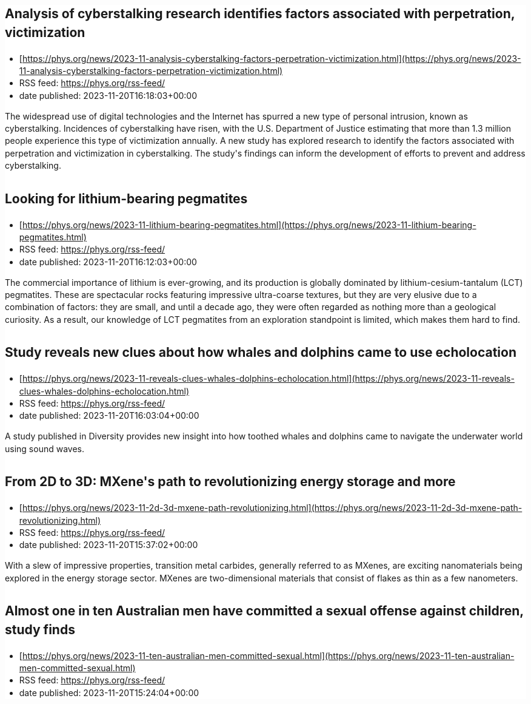 ## Analysis of cyberstalking research identifies factors associated with perpetration, victimization
 - [https://phys.org/news/2023-11-analysis-cyberstalking-factors-perpetration-victimization.html](https://phys.org/news/2023-11-analysis-cyberstalking-factors-perpetration-victimization.html)
 - RSS feed: https://phys.org/rss-feed/
 - date published: 2023-11-20T16:18:03+00:00

The widespread use of digital technologies and the Internet has spurred a new type of personal intrusion, known as cyberstalking. Incidences of cyberstalking have risen, with the U.S. Department of Justice estimating that more than 1.3 million people experience this type of victimization annually. A new study has explored research to identify the factors associated with perpetration and victimization in cyberstalking. The study's findings can inform the development of efforts to prevent and address cyberstalking.

## Looking for lithium-bearing pegmatites
 - [https://phys.org/news/2023-11-lithium-bearing-pegmatites.html](https://phys.org/news/2023-11-lithium-bearing-pegmatites.html)
 - RSS feed: https://phys.org/rss-feed/
 - date published: 2023-11-20T16:12:03+00:00

The commercial importance of lithium is ever-growing, and its production is globally dominated by lithium-cesium-tantalum (LCT) pegmatites. These are spectacular rocks featuring impressive ultra-coarse textures, but they are very elusive due to a combination of factors: they are small, and until a decade ago, they were often regarded as nothing more than a geological curiosity. As a result, our knowledge of LCT pegmatites from an exploration standpoint is limited, which makes them hard to find.

## Study reveals new clues about how whales and dolphins came to use echolocation
 - [https://phys.org/news/2023-11-reveals-clues-whales-dolphins-echolocation.html](https://phys.org/news/2023-11-reveals-clues-whales-dolphins-echolocation.html)
 - RSS feed: https://phys.org/rss-feed/
 - date published: 2023-11-20T16:03:04+00:00

A study published in Diversity provides new insight into how toothed whales and dolphins came to navigate the underwater world using sound waves.

## From 2D to 3D: MXene's path to revolutionizing energy storage and more
 - [https://phys.org/news/2023-11-2d-3d-mxene-path-revolutionizing.html](https://phys.org/news/2023-11-2d-3d-mxene-path-revolutionizing.html)
 - RSS feed: https://phys.org/rss-feed/
 - date published: 2023-11-20T15:37:02+00:00

With a slew of impressive properties, transition metal carbides, generally referred to as MXenes, are exciting nanomaterials being explored in the energy storage sector. MXenes are two-dimensional materials that consist of flakes as thin as a few nanometers.

## Almost one in ten Australian men have committed a sexual offense against children, study finds
 - [https://phys.org/news/2023-11-ten-australian-men-committed-sexual.html](https://phys.org/news/2023-11-ten-australian-men-committed-sexual.html)
 - RSS feed: https://phys.org/rss-feed/
 - date published: 2023-11-20T15:24:04+00:00

